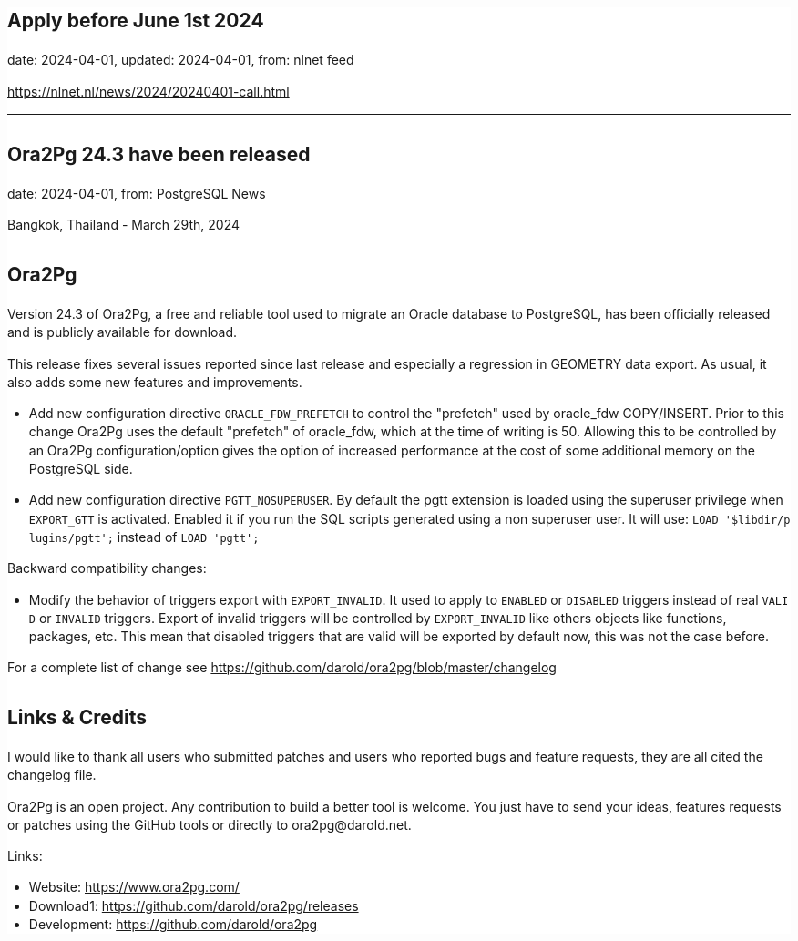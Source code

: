 
## Apply before June 1st 2024

date: 2024-04-01, updated: 2024-04-01, from: nlnet feed

 

<https://nlnet.nl/news/2024/20240401-call.html>

---

## Ora2Pg 24.3 have been released

date: 2024-04-01, from: PostgreSQL News

<p>Bangkok, Thailand - March 29th, 2024</p>
<h2>Ora2Pg</h2>
<p>Version 24.3 of Ora2Pg, a free and reliable tool used to migrate an
Oracle database to PostgreSQL, has been officially released and is
publicly available for download.</p>
<p>This release fixes several issues reported since last release and especially
a regression in GEOMETRY data export. As usual, it also adds some new features
and improvements.</p>
<ul>
<li>
<p>Add new configuration directive <code>ORACLE_FDW_PREFETCH</code> to control the "prefetch"
    used by oracle_fdw COPY/INSERT. Prior to this change Ora2Pg uses the default "prefetch"
    of oracle_fdw, which at the time of writing is 50. Allowing this to be controlled by an
    Ora2Pg configuration/option gives the option of increased performance at the cost of
    some additional memory on the PostgreSQL side.</p>
</li>
<li>
<p>Add new configuration directive <code>PGTT_NOSUPERUSER</code>. By default the pgtt
    extension is loaded using the superuser privilege when <code>EXPORT_GTT</code> is
    activated. Enabled it if you run the SQL scripts generated using a non
    superuser user. It will use: <code>LOAD '$libdir/plugins/pgtt';</code> instead of
    <code>LOAD 'pgtt';</code></p>
</li>
</ul>
<p>Backward compatibility changes:</p>
<ul>
<li>Modify the behavior of triggers export with <code>EXPORT_INVALID</code>. It used to
    apply to <code>ENABLED</code> or <code>DISABLED</code> triggers instead of real <code>VALID</code> or <code>INVALID</code>
    triggers. Export of invalid triggers will be controlled by <code>EXPORT_INVALID</code>
    like others objects like functions, packages, etc. This mean that disabled
    triggers that are valid will be exported by default now, this was not
    the case before.</li>
</ul>
<p>For a complete list of change see <a href="https://github.com/darold/ora2pg/blob/master/changelog">https://github.com/darold/ora2pg/blob/master/changelog</a></p>
<h2>Links  &amp; Credits</h2>
<p>I would like to thank all users who submitted patches and users
who reported bugs and feature requests, they are all cited
the changelog file.</p>
<p>Ora2Pg is an open project. Any contribution to build a better tool is
welcome. You just have to send your ideas, features requests or patches
using the GitHub tools or directly to ora2pg@darold.net.</p>
<p>Links:</p>
<ul>
<li>Website: <a href="https://www.ora2pg.com/">https://www.ora2pg.com/</a></li>
<li>Download1: <a href="https://github.com/darold/ora2pg/releases">https://github.com/darold/ora2pg/releases</a></li>
<li>Development: <a href="https://github.com/darold/ora2pg">https://github.com/darold/ora2pg</a></li>